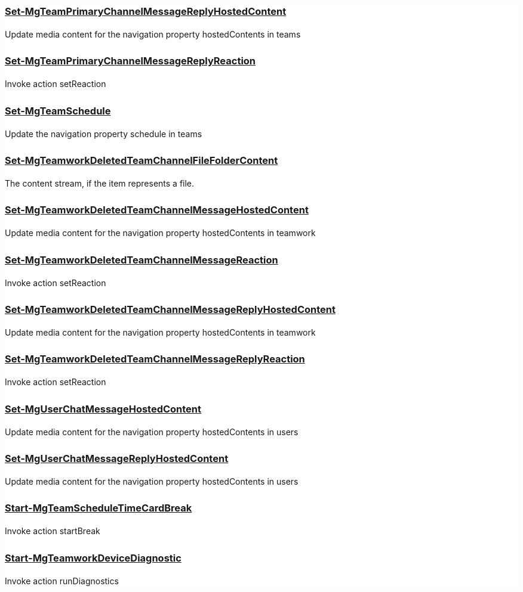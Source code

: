 ### [Set-MgTeamPrimaryChannelMessageReplyHostedContent](Set-MgTeamPrimaryChannelMessageReplyHostedContent.md)
Update media content for the navigation property hostedContents in teams

### [Set-MgTeamPrimaryChannelMessageReplyReaction](Set-MgTeamPrimaryChannelMessageReplyReaction.md)
Invoke action setReaction

### [Set-MgTeamSchedule](Set-MgTeamSchedule.md)
Update the navigation property schedule in teams

### [Set-MgTeamworkDeletedTeamChannelFileFolderContent](Set-MgTeamworkDeletedTeamChannelFileFolderContent.md)
The content stream, if the item represents a file.

### [Set-MgTeamworkDeletedTeamChannelMessageHostedContent](Set-MgTeamworkDeletedTeamChannelMessageHostedContent.md)
Update media content for the navigation property hostedContents in teamwork

### [Set-MgTeamworkDeletedTeamChannelMessageReaction](Set-MgTeamworkDeletedTeamChannelMessageReaction.md)
Invoke action setReaction

### [Set-MgTeamworkDeletedTeamChannelMessageReplyHostedContent](Set-MgTeamworkDeletedTeamChannelMessageReplyHostedContent.md)
Update media content for the navigation property hostedContents in teamwork

### [Set-MgTeamworkDeletedTeamChannelMessageReplyReaction](Set-MgTeamworkDeletedTeamChannelMessageReplyReaction.md)
Invoke action setReaction

### [Set-MgUserChatMessageHostedContent](Set-MgUserChatMessageHostedContent.md)
Update media content for the navigation property hostedContents in users

### [Set-MgUserChatMessageReplyHostedContent](Set-MgUserChatMessageReplyHostedContent.md)
Update media content for the navigation property hostedContents in users

### [Start-MgTeamScheduleTimeCardBreak](Start-MgTeamScheduleTimeCardBreak.md)
Invoke action startBreak

### [Start-MgTeamworkDeviceDiagnostic](Start-MgTeamworkDeviceDiagnostic.md)
Invoke action runDiagnostics
